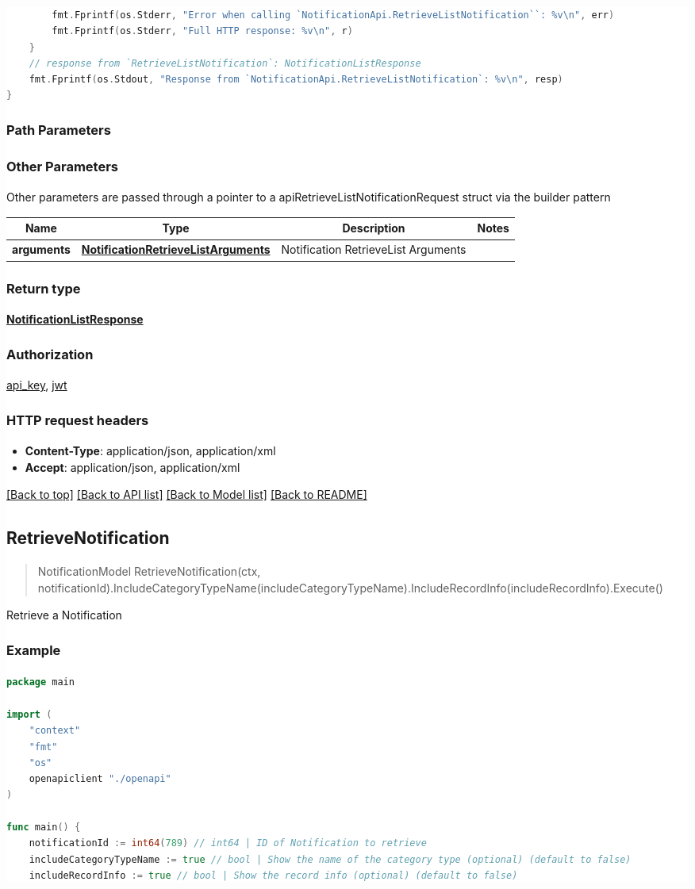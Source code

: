 ```go
        fmt.Fprintf(os.Stderr, "Error when calling `NotificationApi.RetrieveListNotification``: %v\n", err)
        fmt.Fprintf(os.Stderr, "Full HTTP response: %v\n", r)
    }
    // response from `RetrieveListNotification`: NotificationListResponse
    fmt.Fprintf(os.Stdout, "Response from `NotificationApi.RetrieveListNotification`: %v\n", resp)
}
```

### Path Parameters



### Other Parameters

Other parameters are passed through a pointer to a apiRetrieveListNotificationRequest struct via the builder pattern


Name | Type | Description  | Notes
------------- | ------------- | ------------- | -------------
 **arguments** | [**NotificationRetrieveListArguments**](NotificationRetrieveListArguments.md) | Notification RetrieveList Arguments | 

### Return type

[**NotificationListResponse**](NotificationListResponse.md)

### Authorization

[api_key](../README.md#api_key), [jwt](../README.md#jwt)

### HTTP request headers

- **Content-Type**: application/json, application/xml
- **Accept**: application/json, application/xml

[[Back to top]](#) [[Back to API list]](../README.md#documentation-for-api-endpoints)
[[Back to Model list]](../README.md#documentation-for-models)
[[Back to README]](../README.md)


## RetrieveNotification

> NotificationModel RetrieveNotification(ctx, notificationId).IncludeCategoryTypeName(includeCategoryTypeName).IncludeRecordInfo(includeRecordInfo).Execute()

Retrieve a Notification



### Example

```go
package main

import (
    "context"
    "fmt"
    "os"
    openapiclient "./openapi"
)

func main() {
    notificationId := int64(789) // int64 | ID of Notification to retrieve
    includeCategoryTypeName := true // bool | Show the name of the category type (optional) (default to false)
    includeRecordInfo := true // bool | Show the record info (optional) (default to false)
```